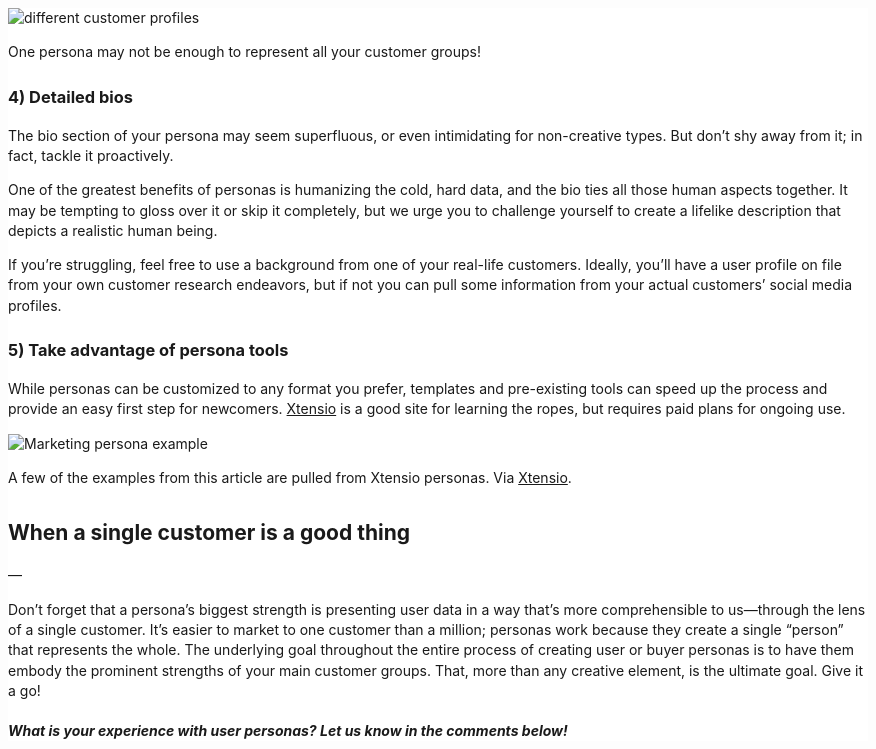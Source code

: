 ![different customer profiles](https://99designs-blog.imgix.net/blog/wp-content/uploads/2018/01/Marketing-personas.jpg?auto=format&q=60&fit=max&w=930)

One persona may not be enough to represent all your customer groups!

### 4) Detailed bios

The bio section of your persona may seem superfluous, or even intimidating for non-creative types. But don’t shy away from it; in fact, tackle it proactively.

One of the greatest benefits of personas is humanizing the cold, hard data, and the bio ties all those human aspects together. It may be tempting to gloss over it or skip it completely, but we urge you to challenge yourself to create a lifelike description that depicts a realistic human being.

If you’re struggling, feel free to use a background from one of your real-life customers. Ideally, you’ll have a user profile on file from your own customer research endeavors, but if not you can pull some information from your actual customers’ social media profiles.

### 5) Take advantage of persona tools

While personas can be customized to any format you prefer, templates and pre-existing tools can speed up the process and provide an easy first step for newcomers. [Xtensio](https://xtensio.com/user-persona/) is a good site for learning the ropes, but requires paid plans for ongoing use.

![Marketing persona example](https://99designs-blog.imgix.net/blog/wp-content/uploads/2018/01/Screenshot-39-e1516267257426.png?auto=format&q=60&fit=max&w=930)

A few of the examples from this article are pulled from Xtensio personas. Via [Xtensio](https://xtensio.com/how-to-create-a-persona/).

## When a single customer is a good thing  
—

Don’t forget that a persona’s biggest strength is presenting user data in a way that’s more comprehensible to us—through the lens of a single customer. It’s easier to market to one customer than a million; personas work because they create a single “person” that represents the whole. The underlying goal throughout the entire process of creating user or buyer personas is to have them embody the prominent strengths of your main customer groups. That, more than any creative element, is the ultimate goal. Give it a go!

##### What is your experience with user personas? Let us know in the comments below!